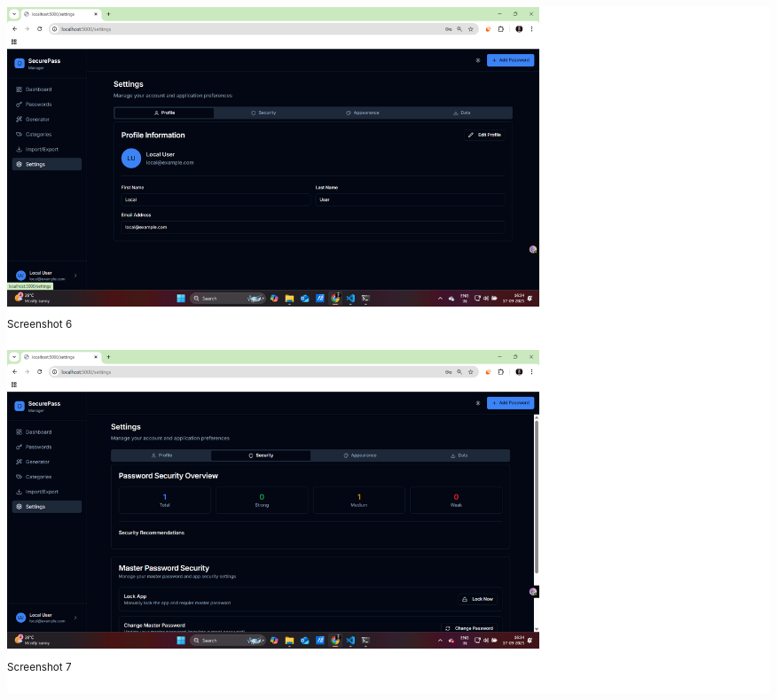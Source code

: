 <img src="screenshots/Screenshot (6).png" alt="Screenshot 6" width="600" />
<br/><sub>Screenshot 6</sub>
<br/><br/>
<img src="screenshots/Screenshot (7).png" alt="Screenshot 7" width="600" />
<br/><sub>Screenshot 7</sub>
<br/><br/>